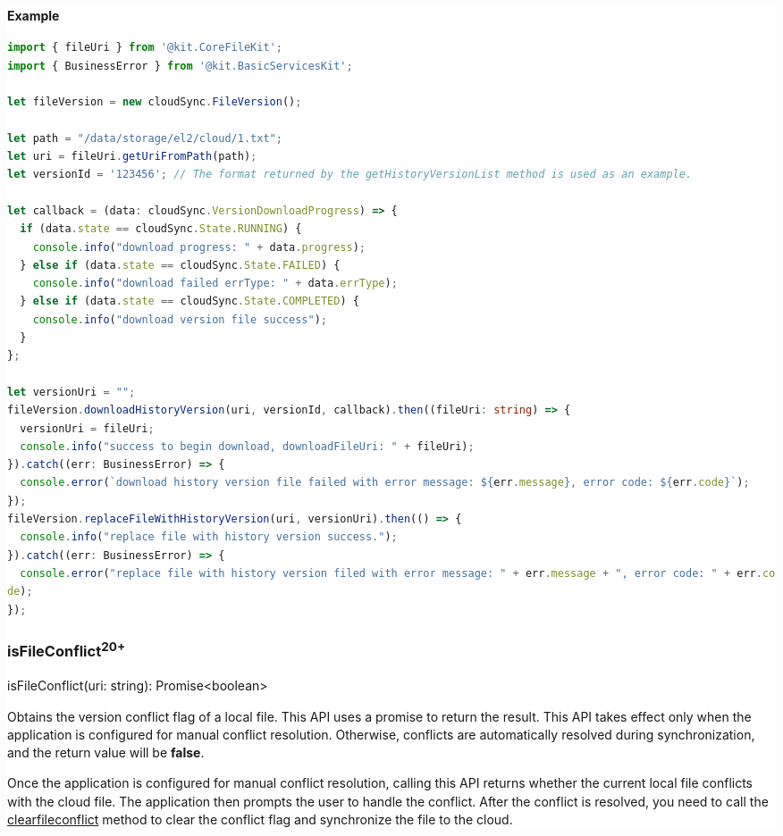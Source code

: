**Example**

  ```ts
  import { fileUri } from '@kit.CoreFileKit';
  import { BusinessError } from '@kit.BasicServicesKit';

  let fileVersion = new cloudSync.FileVersion();

  let path = "/data/storage/el2/cloud/1.txt";
  let uri = fileUri.getUriFromPath(path);
  let versionId = '123456'; // The format returned by the getHistoryVersionList method is used as an example.

  let callback = (data: cloudSync.VersionDownloadProgress) => {
    if (data.state == cloudSync.State.RUNNING) {
      console.info("download progress: " + data.progress);
    } else if (data.state == cloudSync.State.FAILED) {
      console.info("download failed errType: " + data.errType);
    } else if (data.state == cloudSync.State.COMPLETED) {
      console.info("download version file success");
    }
  };

  let versionUri = "";
  fileVersion.downloadHistoryVersion(uri, versionId, callback).then((fileUri: string) => {
    versionUri = fileUri;
    console.info("success to begin download, downloadFileUri: " + fileUri);
  }).catch((err: BusinessError) => {
    console.error(`download history version file failed with error message: ${err.message}, error code: ${err.code}`);
  });
  fileVersion.replaceFileWithHistoryVersion(uri, versionUri).then(() => {
    console.info("replace file with history version success.");
  }).catch((err: BusinessError) => {
    console.error("replace file with history version filed with error message: " + err.message + ", error code: " + err.code);
  });
  ```

### isFileConflict<sup>20+</sup>

isFileConflict(uri: string): Promise&lt;boolean&gt;

Obtains the version conflict flag of a local file. This API uses a promise to return the result. This API takes effect only when the application is configured for manual conflict resolution. Otherwise, conflicts are automatically resolved during synchronization, and the return value will be **false**.

Once the application is configured for manual conflict resolution, calling this API returns whether the current local file conflicts with the cloud file. The application then prompts the user to handle the conflict. After the conflict is resolved, you need to call the [clearfileconflict](#clearfileconflict20) method to clear the conflict flag and synchronize the file to the cloud.

